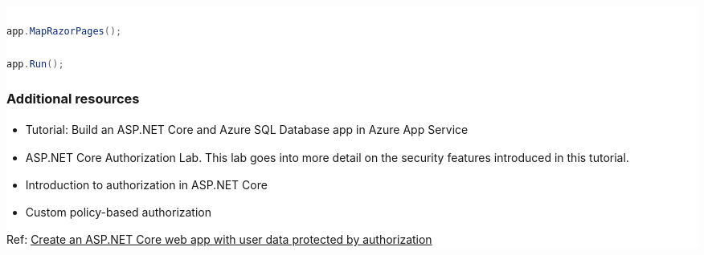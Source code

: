 ```csharp

app.MapRazorPages();

app.Run();
```



### Additional resources

- Tutorial: Build an ASP.NET Core and Azure SQL Database app in Azure App Service

- ASP.NET Core Authorization Lab. This lab goes into more detail on the security features introduced in this tutorial.

- Introduction to authorization in ASP.NET Core

- Custom policy-based authorization

Ref: [Create an ASP.NET Core web app with user data protected by authorization](https://learn.microsoft.com/en-us/aspnet/core/security/authorization/secure-data?view=aspnetcore-8.0)